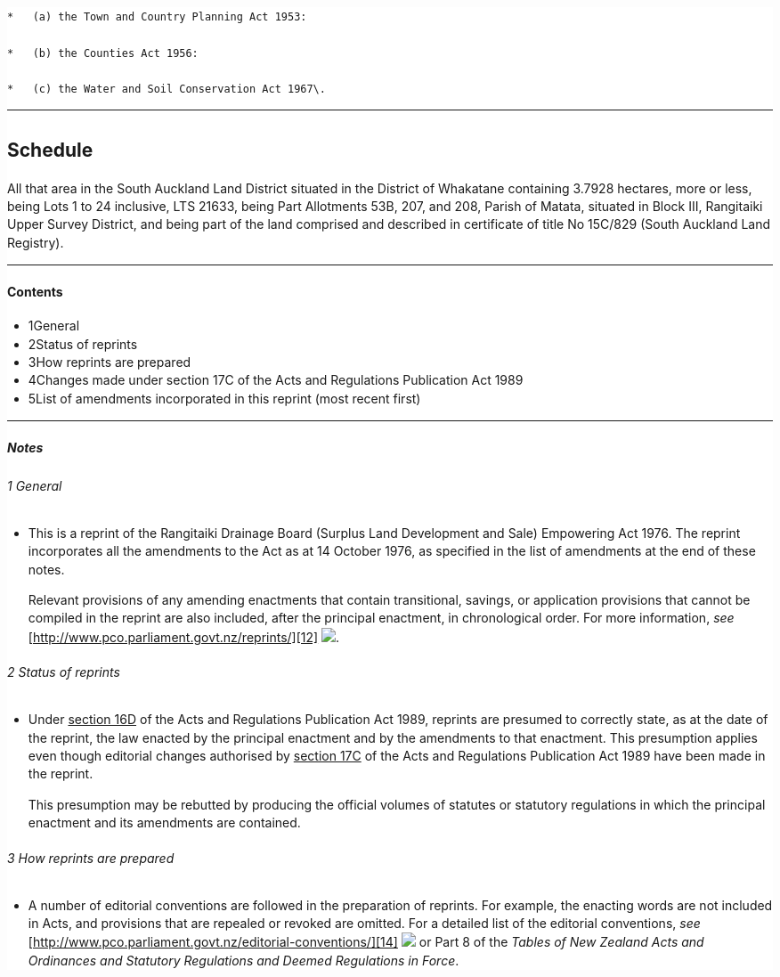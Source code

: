     *   (a) the Town and Country Planning Act 1953:
    
    *   (b) the Counties Act 1956:
    
    *   (c) the Water and Soil Conservation Act 1967\.
    
    

---

## Schedule

All that area in the South Auckland Land District situated in the District of Whakatane containing 3.7928 hectares, more or less, being Lots 1 to 24 inclusive, LTS 21633, being Part Allotments 53B, 207, and 208, Parish of Matata, situated in Block III, Rangitaiki Upper Survey District, and being part of the land comprised and described in certificate of title No 15C/829 (South Auckland Land Registry).

---

#### Contents
    
*   1General
*   2Status of reprints
*   3How reprints are prepared
*   4Changes made under section 17C of the Acts and Regulations Publication Act 1989
*   5List of amendments incorporated in this reprint (most recent first)

---

##### Notes

###### 1 General
    
*   This is a reprint of the Rangitaiki Drainage Board (Surplus Land Development and Sale) Empowering Act 1976\. The reprint incorporates all the amendments to the Act as at 14 October 1976, as specified in the list of amendments at the end of these notes.
    
    Relevant provisions of any amending enactments that contain transitional, savings, or application provisions that cannot be compiled in the reprint are also included, after the principal enactment, in chronological order. For more information, _see_ [http://www.pco.parliament.govt.nz/reprints/][12] ![](/images/external_link.gif).

###### 2 Status of reprints
    
*   Under [section 16D][13] of the Acts and Regulations Publication Act 1989, reprints are presumed to correctly state, as at the date of the reprint, the law enacted by the principal enactment and by the amendments to that enactment. This presumption applies even though editorial changes authorised by [section 17C][0] of the Acts and Regulations Publication Act 1989 have been made in the reprint.
    
    This presumption may be rebutted by producing the official volumes of statutes or statutory regulations in which the principal enactment and its amendments are contained.

###### 3 How reprints are prepared
    
*   A number of editorial conventions are followed in the preparation of reprints. For example, the enacting words are not included in Acts, and provisions that are repealed or revoked are omitted. For a detailed list of the editorial conventions, _see_ [http://www.pco.parliament.govt.nz/editorial-conventions/][14] ![](/images/external_link.gif) or Part 8 of the _Tables of New Zealand Acts and Ordinances and Statutory Regulations and Deemed Regulations in Force_.


[0]: http://www.legislation.govt.nz/act/local/1976/0004/latest/link.aspx?id=DLM195466
[1]: http://www.legislation.govt.nz/act/local/1976/0004/latest/whole.html#DLM72366
[2]: http://www.legislation.govt.nz/act/local/1976/0004/latest/whole.html#DLM72367
[3]: http://www.legislation.govt.nz/act/local/1976/0004/latest/whole.html#DLM72370
[4]: http://www.legislation.govt.nz/act/local/1976/0004/latest/whole.html#DLM72371
[5]: http://www.legislation.govt.nz/act/local/1976/0004/latest/whole.html#DLM72378
[6]: http://www.legislation.govt.nz/act/local/1976/0004/latest/whole.html#DLM72379
[7]: http://www.legislation.govt.nz/act/local/1976/0004/latest/whole.html#DLM72380
[8]: http://www.legislation.govt.nz/act/local/1976/0004/latest/link.aspx?id=DLM160976
[9]: http://www.legislation.govt.nz/act/local/1976/0004/latest/link.aspx?id=DLM294701
[10]: http://www.legislation.govt.nz/act/local/1976/0004/latest/link.aspx?id=DLM339132
[11]: http://www.legislation.govt.nz/act/local/1976/0004/latest/link.aspx?id=DLM394841
[12]: http://www.pco.parliament.govt.nz/reprints/
[13]: http://www.legislation.govt.nz/act/local/1976/0004/latest/link.aspx?id=DLM195439
[14]: http://www.pco.parliament.govt.nz/editorial-conventions/
[15]: http://www.legislation.govt.nz/act/local/1976/0004/latest/link.aspx?id=DLM195468
[16]: http://www.legislation.govt.nz/act/local/1976/0004/latest/link.aspx?id=DLM195470